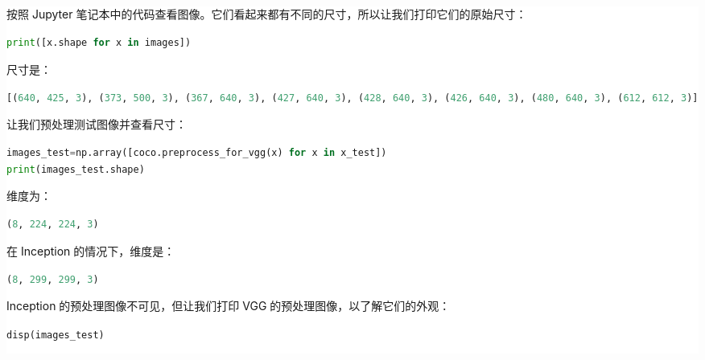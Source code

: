 按照 Jupyter 笔记本中的代码查看图像。它们看起来都有不同的尺寸，所以让我们打印它们的原始尺寸：

```py
print([x.shape for x in images])
```

尺寸是：

```py
[(640, 425, 3), (373, 500, 3), (367, 640, 3), (427, 640, 3), (428, 640, 3), (426, 640, 3), (480, 640, 3), (612, 612, 3)]
```

让我们预处理测试图像并查看尺寸：

```py
images_test=np.array([coco.preprocess_for_vgg(x) for x in x_test])
print(images_test.shape)
```

维度为：

```py
(8, 224, 224, 3)
```

在 Inception 的情况下，维度是：

```py
(8, 299, 299, 3)
```

Inception 的预处理图像不可见，但让我们打印 VGG 的预处理图像，以了解它们的外观：

```py
disp(images_test)
```
| | |
| --- | --- |
